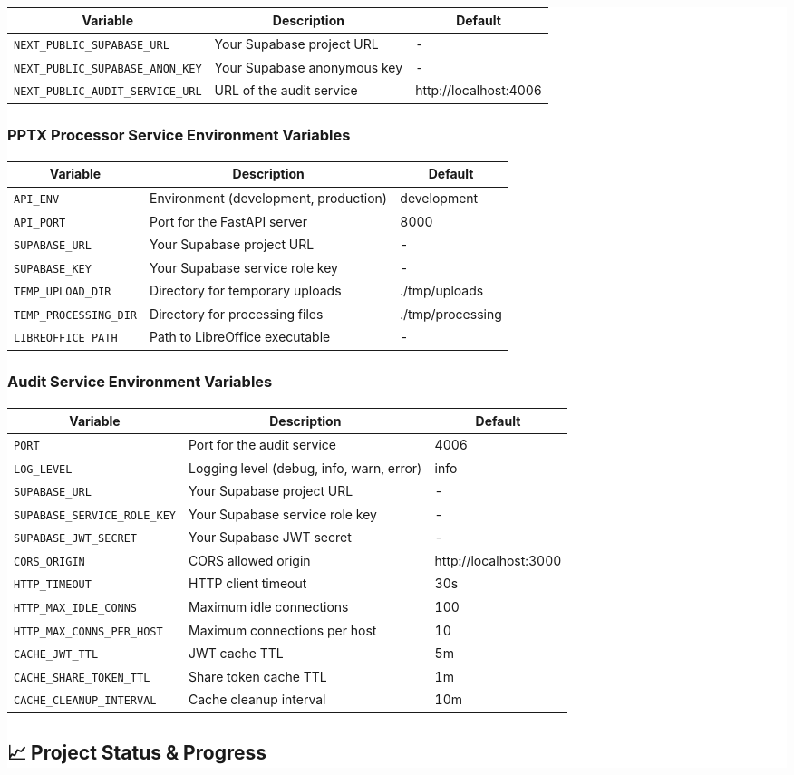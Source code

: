 | Variable | Description | Default |
|----------|-------------|---------|
| `NEXT_PUBLIC_SUPABASE_URL` | Your Supabase project URL | - |
| `NEXT_PUBLIC_SUPABASE_ANON_KEY` | Your Supabase anonymous key | - |
| `NEXT_PUBLIC_AUDIT_SERVICE_URL` | URL of the audit service | http://localhost:4006 |

### PPTX Processor Service Environment Variables

| Variable | Description | Default |
|----------|-------------|---------|
| `API_ENV` | Environment (development, production) | development |
| `API_PORT` | Port for the FastAPI server | 8000 |
| `SUPABASE_URL` | Your Supabase project URL | - |
| `SUPABASE_KEY` | Your Supabase service role key | - |
| `TEMP_UPLOAD_DIR` | Directory for temporary uploads | ./tmp/uploads |
| `TEMP_PROCESSING_DIR` | Directory for processing files | ./tmp/processing |
| `LIBREOFFICE_PATH` | Path to LibreOffice executable | - |

### Audit Service Environment Variables

| Variable | Description | Default |
|----------|-------------|---------|
| `PORT` | Port for the audit service | 4006 |
| `LOG_LEVEL` | Logging level (debug, info, warn, error) | info |
| `SUPABASE_URL` | Your Supabase project URL | - |
| `SUPABASE_SERVICE_ROLE_KEY` | Your Supabase service role key | - |
| `SUPABASE_JWT_SECRET` | Your Supabase JWT secret | - |
| `CORS_ORIGIN` | CORS allowed origin | http://localhost:3000 |
| `HTTP_TIMEOUT` | HTTP client timeout | 30s |
| `HTTP_MAX_IDLE_CONNS` | Maximum idle connections | 100 |
| `HTTP_MAX_CONNS_PER_HOST` | Maximum connections per host | 10 |
| `CACHE_JWT_TTL` | JWT cache TTL | 5m |
| `CACHE_SHARE_TOKEN_TTL` | Share token cache TTL | 1m |
| `CACHE_CLEANUP_INTERVAL` | Cache cleanup interval | 10m |

## 📈 Project Status & Progress

